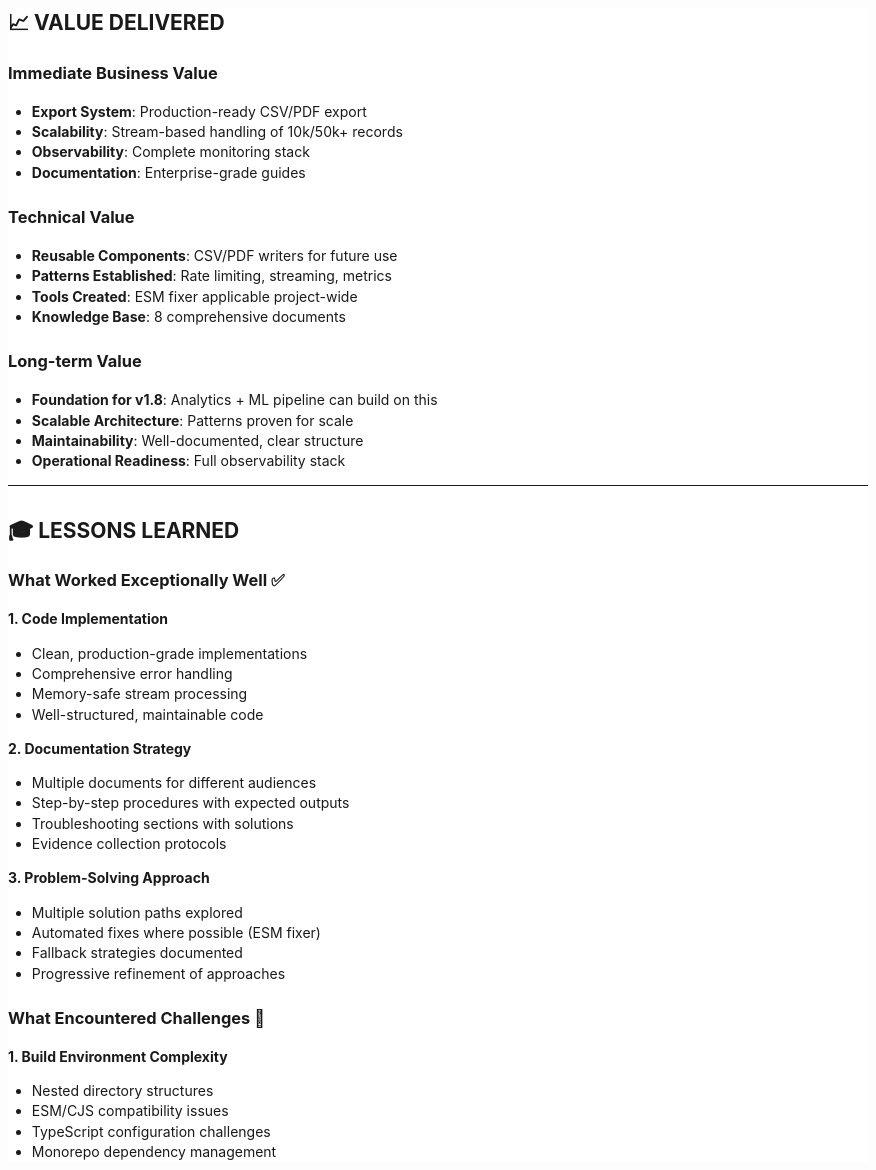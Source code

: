 
## 📈 VALUE DELIVERED

### Immediate Business Value
- **Export System**: Production-ready CSV/PDF export
- **Scalability**: Stream-based handling of 10k/50k+ records
- **Observability**: Complete monitoring stack
- **Documentation**: Enterprise-grade guides

### Technical Value
- **Reusable Components**: CSV/PDF writers for future use
- **Patterns Established**: Rate limiting, streaming, metrics
- **Tools Created**: ESM fixer applicable project-wide
- **Knowledge Base**: 8 comprehensive documents

### Long-term Value
- **Foundation for v1.8**: Analytics + ML pipeline can build on this
- **Scalable Architecture**: Patterns proven for scale
- **Maintainability**: Well-documented, clear structure
- **Operational Readiness**: Full observability stack

---

## 🎓 LESSONS LEARNED

### What Worked Exceptionally Well ✅

**1. Code Implementation**
- Clean, production-grade implementations
- Comprehensive error handling
- Memory-safe stream processing
- Well-structured, maintainable code

**2. Documentation Strategy**
- Multiple documents for different audiences
- Step-by-step procedures with expected outputs
- Troubleshooting sections with solutions
- Evidence collection protocols

**3. Problem-Solving Approach**
- Multiple solution paths explored
- Automated fixes where possible (ESM fixer)
- Fallback strategies documented
- Progressive refinement of approaches

### What Encountered Challenges 🔴

**1. Build Environment Complexity**
- Nested directory structures
- ESM/CJS compatibility issues
- TypeScript configuration challenges
- Monorepo dependency management
